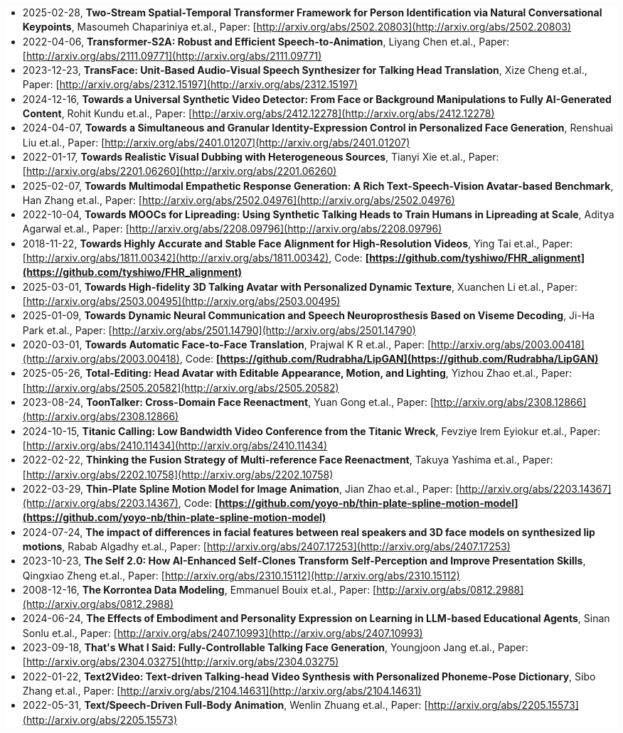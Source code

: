 - 2025-02-28, **Two-Stream Spatial-Temporal Transformer Framework for Person Identification via Natural Conversational Keypoints**, Masoumeh Chapariniya et.al., Paper: [http://arxiv.org/abs/2502.20803](http://arxiv.org/abs/2502.20803)
- 2022-04-06, **Transformer-S2A: Robust and Efficient Speech-to-Animation**, Liyang Chen et.al., Paper: [http://arxiv.org/abs/2111.09771](http://arxiv.org/abs/2111.09771)
- 2023-12-23, **TransFace: Unit-Based Audio-Visual Speech Synthesizer for Talking Head Translation**, Xize Cheng et.al., Paper: [http://arxiv.org/abs/2312.15197](http://arxiv.org/abs/2312.15197)
- 2024-12-16, **Towards a Universal Synthetic Video Detector: From Face or Background Manipulations to Fully AI-Generated Content**, Rohit Kundu et.al., Paper: [http://arxiv.org/abs/2412.12278](http://arxiv.org/abs/2412.12278)
- 2024-04-07, **Towards a Simultaneous and Granular Identity-Expression Control in Personalized Face Generation**, Renshuai Liu et.al., Paper: [http://arxiv.org/abs/2401.01207](http://arxiv.org/abs/2401.01207)
- 2022-01-17, **Towards Realistic Visual Dubbing with Heterogeneous Sources**, Tianyi Xie et.al., Paper: [http://arxiv.org/abs/2201.06260](http://arxiv.org/abs/2201.06260)
- 2025-02-07, **Towards Multimodal Empathetic Response Generation: A Rich Text-Speech-Vision Avatar-based Benchmark**, Han Zhang et.al., Paper: [http://arxiv.org/abs/2502.04976](http://arxiv.org/abs/2502.04976)
- 2022-10-04, **Towards MOOCs for Lipreading: Using Synthetic Talking Heads to Train Humans in Lipreading at Scale**, Aditya Agarwal et.al., Paper: [http://arxiv.org/abs/2208.09796](http://arxiv.org/abs/2208.09796)
- 2018-11-22, **Towards Highly Accurate and Stable Face Alignment for High-Resolution Videos**, Ying Tai et.al., Paper: [http://arxiv.org/abs/1811.00342](http://arxiv.org/abs/1811.00342), Code: **[https://github.com/tyshiwo/FHR_alignment](https://github.com/tyshiwo/FHR_alignment)**
- 2025-03-01, **Towards High-fidelity 3D Talking Avatar with Personalized Dynamic Texture**, Xuanchen Li et.al., Paper: [http://arxiv.org/abs/2503.00495](http://arxiv.org/abs/2503.00495)
- 2025-01-09, **Towards Dynamic Neural Communication and Speech Neuroprosthesis Based on Viseme Decoding**, Ji-Ha Park et.al., Paper: [http://arxiv.org/abs/2501.14790](http://arxiv.org/abs/2501.14790)
- 2020-03-01, **Towards Automatic Face-to-Face Translation**, Prajwal K R et.al., Paper: [http://arxiv.org/abs/2003.00418](http://arxiv.org/abs/2003.00418), Code: **[https://github.com/Rudrabha/LipGAN](https://github.com/Rudrabha/LipGAN)**
- 2025-05-26, **Total-Editing: Head Avatar with Editable Appearance, Motion, and Lighting**, Yizhou Zhao et.al., Paper: [http://arxiv.org/abs/2505.20582](http://arxiv.org/abs/2505.20582)
- 2023-08-24, **ToonTalker: Cross-Domain Face Reenactment**, Yuan Gong et.al., Paper: [http://arxiv.org/abs/2308.12866](http://arxiv.org/abs/2308.12866)
- 2024-10-15, **Titanic Calling: Low Bandwidth Video Conference from the Titanic Wreck**, Fevziye Irem Eyiokur et.al., Paper: [http://arxiv.org/abs/2410.11434](http://arxiv.org/abs/2410.11434)
- 2022-02-22, **Thinking the Fusion Strategy of Multi-reference Face Reenactment**, Takuya Yashima et.al., Paper: [http://arxiv.org/abs/2202.10758](http://arxiv.org/abs/2202.10758)
- 2022-03-29, **Thin-Plate Spline Motion Model for Image Animation**, Jian Zhao et.al., Paper: [http://arxiv.org/abs/2203.14367](http://arxiv.org/abs/2203.14367), Code: **[https://github.com/yoyo-nb/thin-plate-spline-motion-model](https://github.com/yoyo-nb/thin-plate-spline-motion-model)**
- 2024-07-24, **The impact of differences in facial features between real speakers and 3D face models on synthesized lip motions**, Rabab Algadhy et.al., Paper: [http://arxiv.org/abs/2407.17253](http://arxiv.org/abs/2407.17253)
- 2023-10-23, **The Self 2.0: How AI-Enhanced Self-Clones Transform Self-Perception and Improve Presentation Skills**, Qingxiao Zheng et.al., Paper: [http://arxiv.org/abs/2310.15112](http://arxiv.org/abs/2310.15112)
- 2008-12-16, **The Korrontea Data Modeling**, Emmanuel Bouix et.al., Paper: [http://arxiv.org/abs/0812.2988](http://arxiv.org/abs/0812.2988)
- 2024-06-24, **The Effects of Embodiment and Personality Expression on Learning in LLM-based Educational Agents**, Sinan Sonlu et.al., Paper: [http://arxiv.org/abs/2407.10993](http://arxiv.org/abs/2407.10993)
- 2023-09-18, **That's What I Said: Fully-Controllable Talking Face Generation**, Youngjoon Jang et.al., Paper: [http://arxiv.org/abs/2304.03275](http://arxiv.org/abs/2304.03275)
- 2022-01-22, **Text2Video: Text-driven Talking-head Video Synthesis with Personalized Phoneme-Pose Dictionary**, Sibo Zhang et.al., Paper: [http://arxiv.org/abs/2104.14631](http://arxiv.org/abs/2104.14631)
- 2022-05-31, **Text/Speech-Driven Full-Body Animation**, Wenlin Zhuang et.al., Paper: [http://arxiv.org/abs/2205.15573](http://arxiv.org/abs/2205.15573)